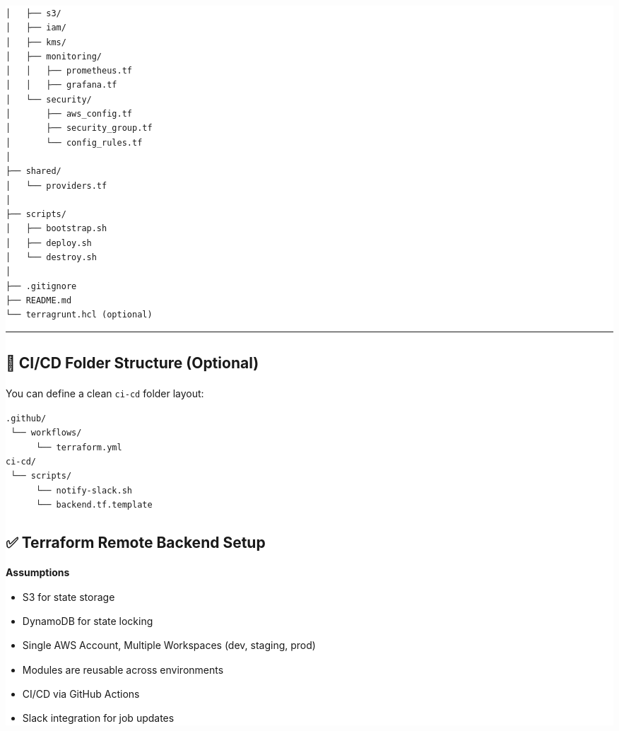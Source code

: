 ``` 
│   ├── s3/
│   ├── iam/
│   ├── kms/
│   ├── monitoring/
│   │   ├── prometheus.tf
│   │   ├── grafana.tf
│   └── security/
│       ├── aws_config.tf
│       ├── security_group.tf
│       └── config_rules.tf
│
├── shared/
│   └── providers.tf
│
├── scripts/
│   ├── bootstrap.sh
│   ├── deploy.sh
│   └── destroy.sh
│
├── .gitignore
├── README.md
└── terragrunt.hcl (optional)
```
---

## 🔧 CI/CD Folder Structure (Optional)
You can define a clean `ci-cd` folder layout:

```
.github/
 └── workflows/
      └── terraform.yml
ci-cd/
 └── scripts/
      └── notify-slack.sh
      └── backend.tf.template
```

## ✅ Terraform Remote Backend Setup

**Assumptions**

* S3 for state storage

* DynamoDB for state locking

* Single AWS Account, Multiple Workspaces (dev, staging, prod)

* Modules are reusable across environments

* CI/CD via GitHub Actions

* Slack integration for job updates 
